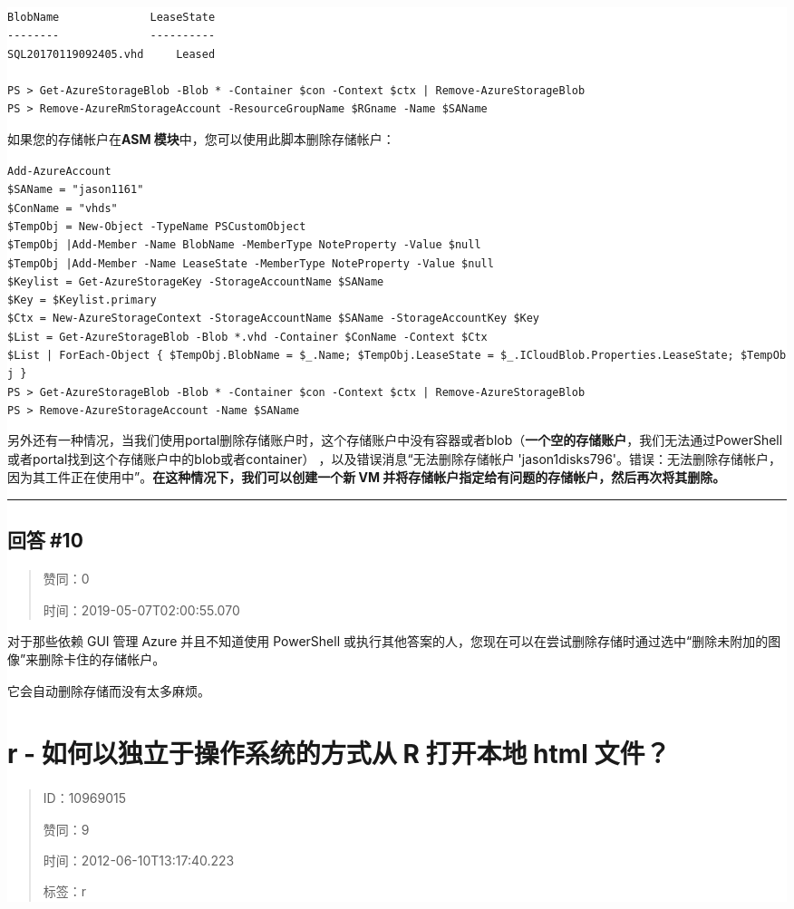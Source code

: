 ```
BlobName              LeaseState
--------              ----------
SQL20170119092405.vhd     Leased

PS > Get-AzureStorageBlob -Blob * -Container $con -Context $ctx | Remove-AzureStorageBlob
PS > Remove-AzureRmStorageAccount -ResourceGroupName $RGname -Name $SAName 
```

如果您的存储帐户在**ASM 模块**中，您可以使用此脚本删除存储帐户：

```
Add-AzureAccount
$SAName = "jason1161"
$ConName = "vhds"
$TempObj = New-Object -TypeName PSCustomObject
$TempObj |Add-Member -Name BlobName -MemberType NoteProperty -Value $null
$TempObj |Add-Member -Name LeaseState -MemberType NoteProperty -Value $null
$Keylist = Get-AzureStorageKey -StorageAccountName $SAName
$Key = $Keylist.primary
$Ctx = New-AzureStorageContext -StorageAccountName $SAName -StorageAccountKey $Key
$List = Get-AzureStorageBlob -Blob *.vhd -Container $ConName -Context $Ctx
$List | ForEach-Object { $TempObj.BlobName = $_.Name; $TempObj.LeaseState = $_.ICloudBlob.Properties.LeaseState; $TempObj }
PS > Get-AzureStorageBlob -Blob * -Container $con -Context $ctx | Remove-AzureStorageBlob
PS > Remove-AzureStorageAccount -Name $SAName 
```

另外还有一种情况，当我们使用portal删除存储账户时，这个存储账户中没有容器或者blob（**一个空的存储账户**，我们无法通过PowerShell或者portal找到这个存储账户中的blob或者container） ，以及错误消息“无法删除存储帐户 'jason1disks796'。错误：无法删除存储帐户，因为其工件正在使用中”。**在这种情况下，我们可以创建一个新 VM 并将存储帐户指定给有问题的存储帐户，然后再次将其删除。**

* * *

## 回答 #10

> 赞同：0
> 
> 时间：2019-05-07T02:00:55.070

对于那些依赖 GUI 管理 Azure 并且不知道使用 PowerShell 或执行其他答案的人，您现在可以在尝试删除存储时通过选中“删除未附加的图像”来删除卡住的存储帐户。

它会自动删除存储而没有太多麻烦。

# r - 如何以独立于操作系统的方式从 R 打开本地 html 文件？

> ID：10969015
> 
> 赞同：9
> 
> 时间：2012-06-10T13:17:40.223
> 
> 标签：r
